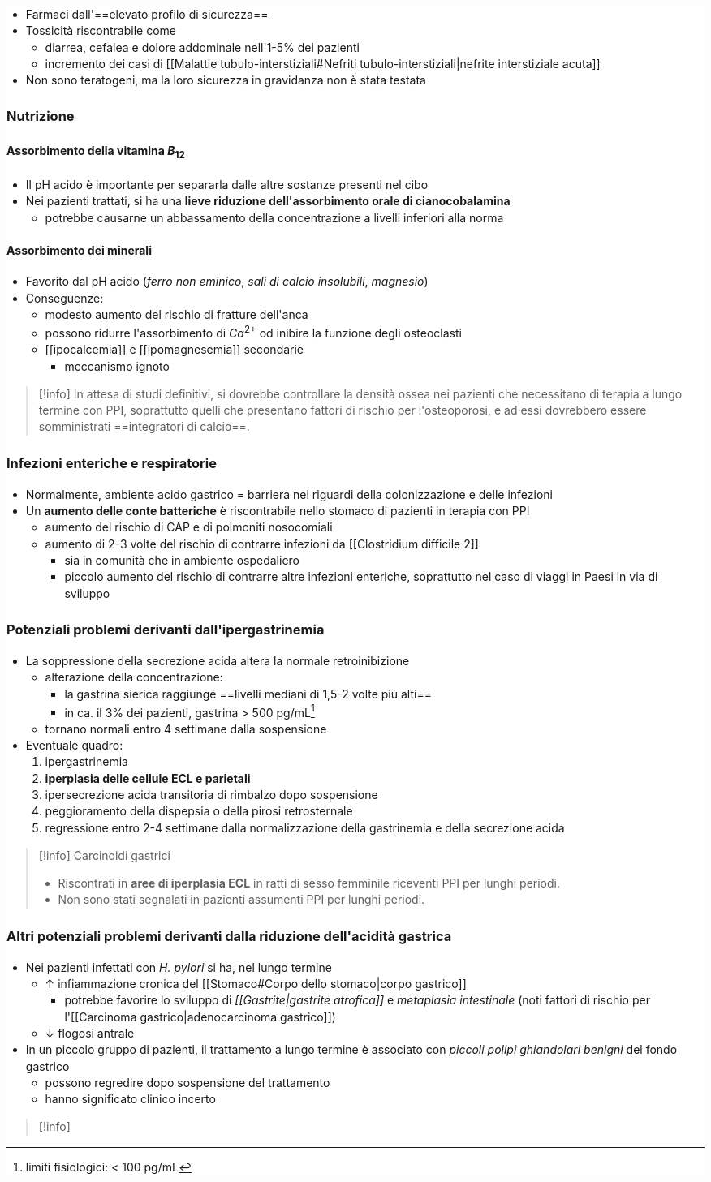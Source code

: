 - Farmaci dall'==elevato profilo di sicurezza==
- Tossicità riscontrabile come
	- diarrea, cefalea e dolore addominale nell'1-5% dei pazienti
	- incremento dei casi di [[Malattie tubulo-interstiziali#Nefriti tubulo-interstiziali|nefrite interstiziale acuta]]
- Non sono teratogeni, ma la loro sicurezza in gravidanza non è stata testata
### Nutrizione
#### Assorbimento della vitamina $B_12$
- Il pH acido è importante per separarla dalle altre sostanze presenti nel cibo
- Nei pazienti trattati, si ha una **lieve riduzione dell'assorbimento orale di cianocobalamina**
	- potrebbe causarne un abbassamento della concentrazione a livelli inferiori alla norma
#### Assorbimento dei minerali
- Favorito dal pH acido (*ferro non eminico*, *sali di calcio insolubili*, *magnesio*)
- Conseguenze:
	- modesto aumento del rischio di fratture dell'anca
	- possono ridurre l'assorbimento di $Ca^{2+}$ od inibire la funzione degli osteoclasti
	- [[ipocalcemia]] e [[ipomagnesemia]] secondarie
		- meccanismo ignoto
>[!info]
>In attesa di studi definitivi, si dovrebbe controllare la densità ossea nei pazienti che necessitano di terapia a lungo termine con PPI, soprattutto quelli che presentano fattori di rischio per l'osteoporosi, e ad essi dovrebbero essere somministrati ==integratori di calcio==.
### Infezioni enteriche e respiratorie
- Normalmente, ambiente acido gastrico = barriera nei riguardi della colonizzazione e delle infezioni
- Un **aumento delle conte batteriche** è riscontrabile nello stomaco di pazienti in terapia con PPI
	- aumento del rischio di CAP e di polmoniti nosocomiali
	- aumento di 2-3 volte del rischio di contrarre infezioni da [[Clostridium difficile 2]]
		- sia in comunità che in ambiente ospedaliero
		- piccolo aumento del rischio di contrarre altre infezioni enteriche, soprattutto nel caso di viaggi in Paesi in via di sviluppo
### Potenziali problemi derivanti dall'ipergastrinemia
- La soppressione della secrezione acida altera la normale retroinibizione
	- alterazione della concentrazione:
		- la gastrina sierica raggiunge ==livelli mediani di 1,5-2 volte più alti==
		- in ca. il 3% dei pazienti, gastrina > 500 pg/mL[^7]
	- tornano normali entro 4 settimane dalla sospensione
- Eventuale quadro:
	1. ipergastrinemia
	2. **iperplasia delle cellule ECL e parietali**
	3. ipersecrezione acida transitoria di rimbalzo dopo sospensione
	4. peggioramento della dispepsia o della pirosi retrosternale
	5. regressione entro 2-4 settimane dalla normalizzazione della gastrinemia e della secrezione acida
>[!info] Carcinoidi gastrici
>- Riscontrati in **aree di iperplasia ECL** in ratti di sesso femminile riceventi PPI per lunghi periodi.
>- Non sono stati segnalati in pazienti assumenti PPI per lunghi periodi.
### Altri potenziali problemi derivanti dalla riduzione dell'acidità gastrica
- Nei pazienti infettati con *H. pylori* si ha, nel lungo termine
	- ↑ infiammazione cronica del [[Stomaco#Corpo dello stomaco|corpo gastrico]]
		- potrebbe favorire lo sviluppo di *[[Gastrite|gastrite atrofica]]* e *metaplasia intestinale* (noti fattori di rischio per l'[[Carcinoma gastrico|adenocarcinoma gastrico]])
	- ↓ flogosi antrale
- In un piccolo gruppo di pazienti, il trattamento a lungo termine è associato con *piccoli polipi ghiandolari benigni* del fondo gastrico
	- possono regredire dopo sospensione del trattamento
	- hanno significato clinico incerto
>[!info]

[^1]: Non disponibile in Italia
[^2]: Vedi [[Stomaco#Cellule parietali (o delomorfe o cellule di rivestimento od ossintiche)|cellule parietali]].
[^3]: **Sulfonamidi**: classe di composti chimici che contengono un *gruppo sulfonamidico* (-SO₂NH₂) legato a un anello aromatico o a una catena alifatica.
[^4]: Per via dell'irreversibilità dell'inattivazione della pompa protonica.
[^5]: ![Cunnutu](https://i.imgur.com/p9RGzdi.png)
[^6]: I clinici, nella maggior parte dei casi, prescrivono la conduzione della tripla terapia per 7-20 gg.
[^7]: limiti fisiologici: < 100 pg/mL